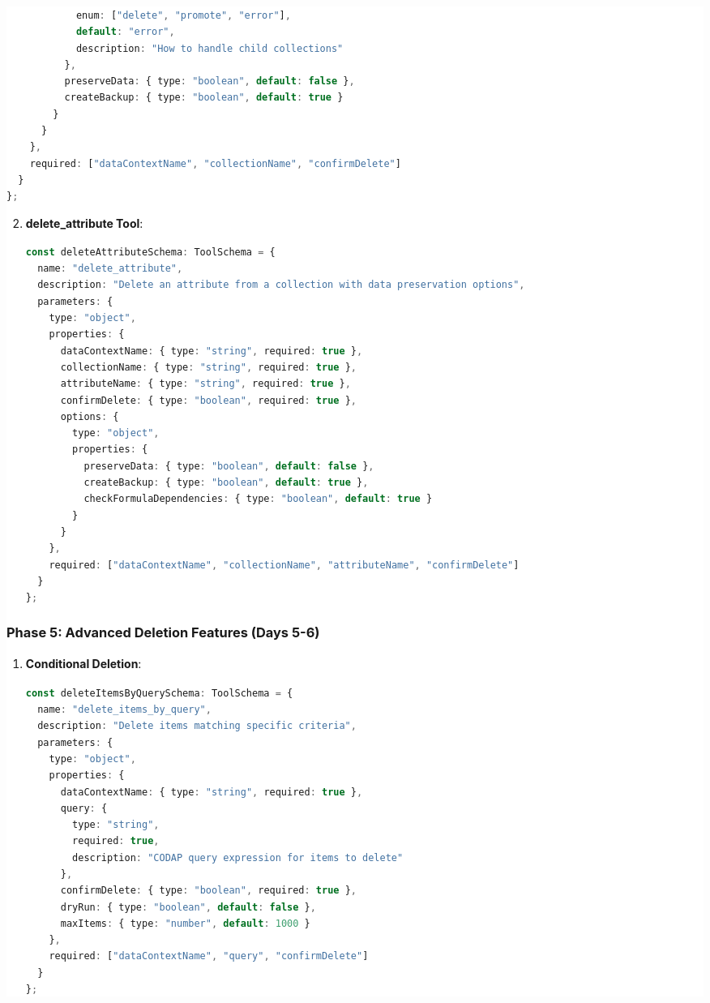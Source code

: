    ```typescript
               enum: ["delete", "promote", "error"],
               default: "error",
               description: "How to handle child collections"
             },
             preserveData: { type: "boolean", default: false },
             createBackup: { type: "boolean", default: true }
           }
         }
       },
       required: ["dataContextName", "collectionName", "confirmDelete"]
     }
   };
   ```

2. **delete_attribute Tool**:
   ```typescript
   const deleteAttributeSchema: ToolSchema = {
     name: "delete_attribute",
     description: "Delete an attribute from a collection with data preservation options",
     parameters: {
       type: "object",
       properties: {
         dataContextName: { type: "string", required: true },
         collectionName: { type: "string", required: true },
         attributeName: { type: "string", required: true },
         confirmDelete: { type: "boolean", required: true },
         options: {
           type: "object",
           properties: {
             preserveData: { type: "boolean", default: false },
             createBackup: { type: "boolean", default: true },
             checkFormulaDependencies: { type: "boolean", default: true }
           }
         }
       },
       required: ["dataContextName", "collectionName", "attributeName", "confirmDelete"]
     }
   };
   ```

### **Phase 5: Advanced Deletion Features (Days 5-6)**

1. **Conditional Deletion**:
   ```typescript
   const deleteItemsByQuerySchema: ToolSchema = {
     name: "delete_items_by_query",
     description: "Delete items matching specific criteria",
     parameters: {
       type: "object",
       properties: {
         dataContextName: { type: "string", required: true },
         query: { 
           type: "string", 
           required: true,
           description: "CODAP query expression for items to delete"
         },
         confirmDelete: { type: "boolean", required: true },
         dryRun: { type: "boolean", default: false },
         maxItems: { type: "number", default: 1000 }
       },
       required: ["dataContextName", "query", "confirmDelete"]
     }
   };
   ```
